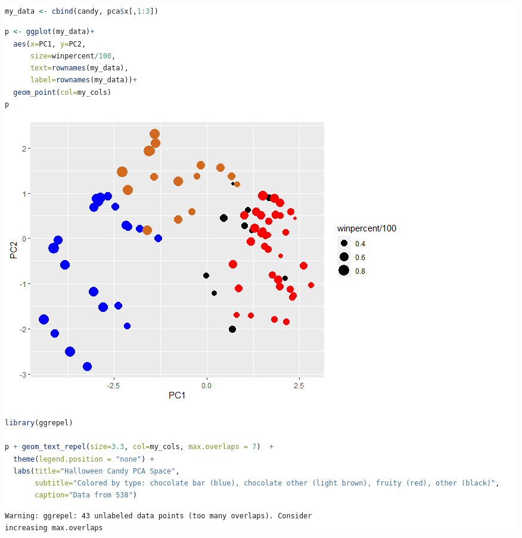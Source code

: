 ``` r
my_data <- cbind(candy, pca$x[,1:3])
```

``` r
p <- ggplot(my_data)+
  aes(x=PC1, y=PC2, 
      size=winpercent/100,
      text=rownames(my_data),
      label=rownames(my_data))+
  geom_point(col=my_cols)
p
```

![](class10_files/figure-gfm/unnamed-chunk-29-1.png)

``` r
library(ggrepel)

p + geom_text_repel(size=3.3, col=my_cols, max.overlaps = 7)  + 
  theme(legend.position = "none") +
  labs(title="Halloween Candy PCA Space",
       subtitle="Colored by type: chocolate bar (blue), chocolate other (light brown), fruity (red), other (black)",
       caption="Data from 538")
```

    Warning: ggrepel: 43 unlabeled data points (too many overlaps). Consider
    increasing max.overlaps

